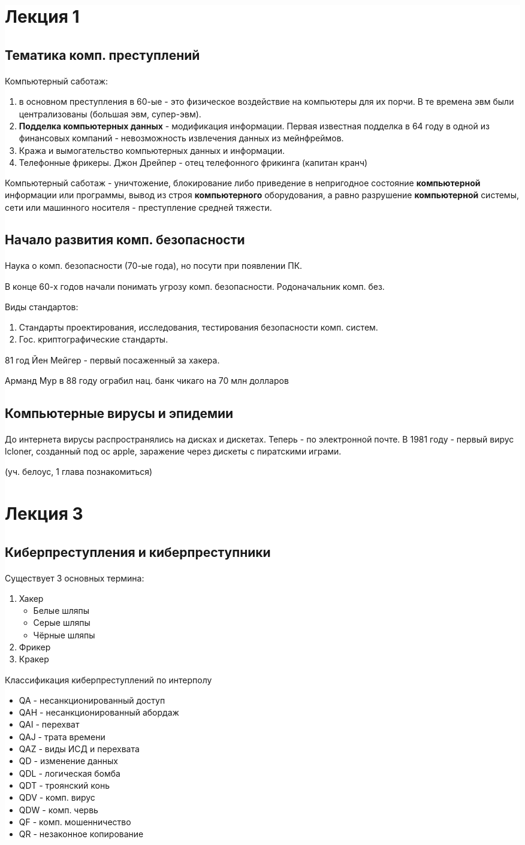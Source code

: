 # Лекция 1

## Тематика комп. преступлений

Компьютерный саботаж:
1) в основном преступления в 60-ые - это физическое воздействие на компьютеры для их порчи. В те времена эвм были централизованы (большая эвм, супер-эвм).
2) **Подделка компьютерных данных** - модификация информации. Первая известная подделка в 64 году в одной из финансовых компаний - невозможность извлечения данных из мейнфреймов.
3) Кража и вымогательство компьютерных данных и информации.
4) Телефонные фрикеры. Джон Дрейпер - отец телефонного фрикинга (капитан кранч)

Компьютерный саботаж - уничтожение, блокирование либо приведение в непригодное состояние **компьютерной** информации или программы, вывод из строя **компьютерного** оборудования, а равно разрушение **компьютерной** системы, сети или машинного носителя - преступление средней тяжести.

## Начало развития комп. безопасности

Наука о комп. безопасности (70-ые года), но посути при появлении ПК.

В конце 60-х годов начали понимать угрозу комп. безопасности. Родоначальник комп. без. 

Виды стандартов:
1) Стандарты проектирования, исследования, тестирования безопасности комп. систем.
2) Гос. криптографические стандарты.

81 год Йен Мейгер - первый посаженный за хакера.

Арманд Мур в 88 году ограбил нац. банк чикаго на 70 млн долларов

## Компьютерные вирусы и эпидемии

До интернета вирусы распространялись на дисках и дискетах. Теперь - по электронной почте.
В 1981 году - первый вирус lcloner, созданный под ос apple, заражение через дискеты с пиратскими играми.

(уч. белоус, 1 глава познакомиться)

# Лекция 3

## Киберпреступления и киберпреступники

Существует 3 основных термина:
1. Хакер 
   - Белые шляпы
   - Серые шляпы
   - Чёрные шляпы
2. Фрикер
3. Кракер

Классификация киберпреступлений по интерполу
- QA - несанкционированный доступ
- QAH - несанкционированный абордаж
- QAI - перехват
- QAJ - трата времени
- QAZ - виды ИСД и перехвата
- QD - изменение данных
- QDL - логическая бомба
- QDT - троянский конь
- QDV - комп. вирус
- QDW - комп. червь
- QF - комп. мошенничество
- QR - незаконное копирование